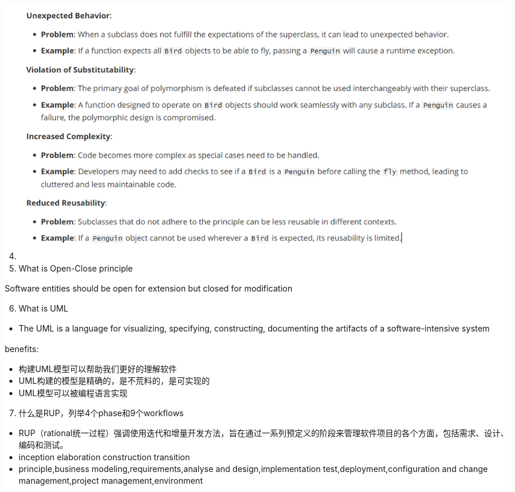 4. ![简答题](简答题.png)
5. What is Open-Close principle

Software entities should be open for extension but closed for modification

6. What is UML
- The UML is a language for visualizing, specifying, constructing, documenting the artifacts of a software-intensive system

benefits:
- 构建UML模型可以帮助我们更好的理解软件
- UML构建的模型是精确的，是不荒料的，是可实现的
- UML模型可以被编程语言实现

7. 什么是RUP，列举4个phase和9个workflows

- RUP（rational统一过程）强调使用迭代和增量开发方法，旨在通过一系列预定义的阶段来管理软件项目的各个方面，包括需求、设计、编码和测试。
- inception elaboration construction transition
- principle,business modeling,requirements,analyse and design,implementation test,deployment,configuration and change management,project management,environment